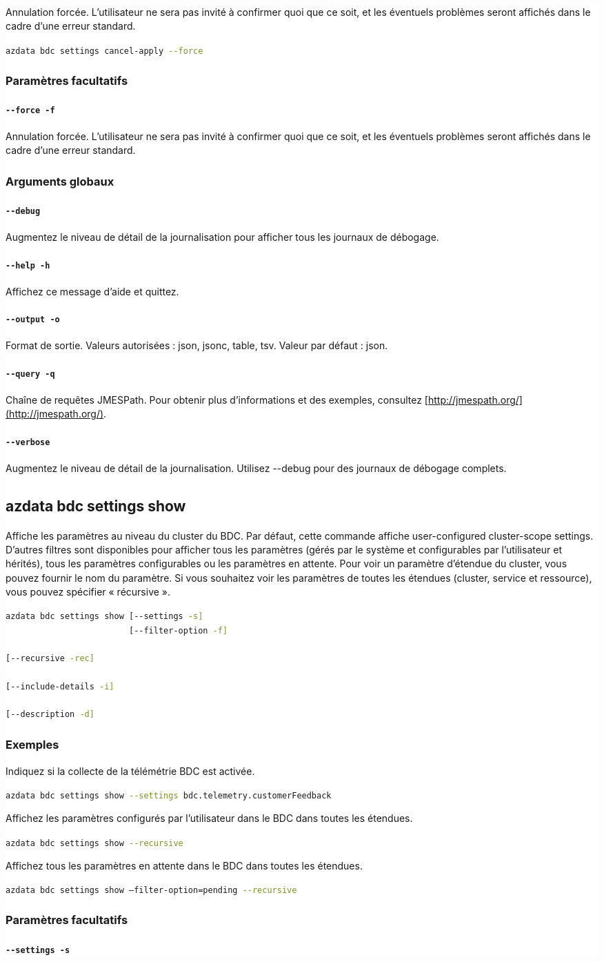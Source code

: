 ```bash
```
Annulation forcée. L’utilisateur ne sera pas invité à confirmer quoi que ce soit, et les éventuels problèmes seront affichés dans le cadre d’une erreur standard.
```bash
azdata bdc settings cancel-apply --force
```
### <a name="optional-parameters"></a>Paramètres facultatifs
#### `--force -f`
Annulation forcée. L’utilisateur ne sera pas invité à confirmer quoi que ce soit, et les éventuels problèmes seront affichés dans le cadre d’une erreur standard.
### <a name="global-arguments"></a>Arguments globaux
#### `--debug`
Augmentez le niveau de détail de la journalisation pour afficher tous les journaux de débogage.
#### `--help -h`
Affichez ce message d’aide et quittez.
#### `--output -o`
Format de sortie.  Valeurs autorisées : json, jsonc, table, tsv.  Valeur par défaut : json.
#### `--query -q`
Chaîne de requêtes JMESPath. Pour obtenir plus d’informations et des exemples, consultez [http://jmespath.org/](http://jmespath.org/).
#### `--verbose`
Augmentez le niveau de détail de la journalisation. Utilisez --debug pour des journaux de débogage complets.
## <a name="azdata-bdc-settings-show"></a>azdata bdc settings show
Affiche les paramètres au niveau du cluster du BDC. Par défaut, cette commande affiche user-configured cluster-scope settings. D’autres filtres sont disponibles pour afficher tous les paramètres (gérés par le système et configurables par l’utilisateur et hérités), tous les paramètres configurables ou les paramètres en attente. Pour voir un paramètre d’étendue du cluster, vous pouvez fournir le nom du paramètre. Si vous souhaitez voir les paramètres de toutes les étendues (cluster, service et ressource), vous pouvez spécifier « récursive ».
```bash
azdata bdc settings show [--settings -s] 
                         [--filter-option -f]  
                         
[--recursive -rec]  
                         
[--include-details -i]  
                         
[--description -d]
```
### <a name="examples"></a>Exemples
Indiquez si la collecte de la télémétrie BDC est activée.
```bash
azdata bdc settings show --settings bdc.telemetry.customerFeedback
```
Affichez les paramètres configurés par l’utilisateur dans le BDC dans toutes les étendues.
```bash
azdata bdc settings show --recursive
```
Affichez tous les paramètres en attente dans le BDC dans toutes les étendues.
```bash
azdata bdc settings show –filter-option=pending --recursive
```
### <a name="optional-parameters"></a>Paramètres facultatifs
#### `--settings -s`